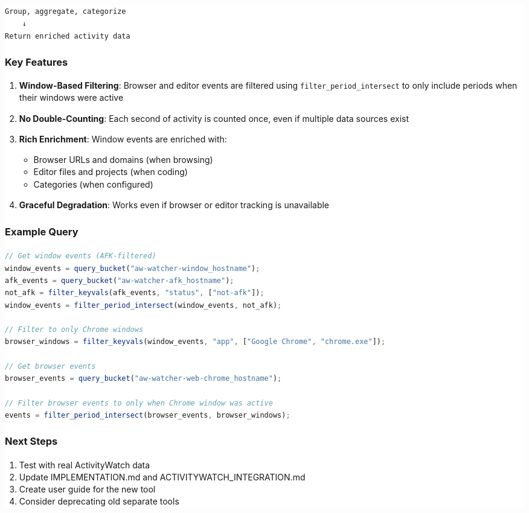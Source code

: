 ```
Group, aggregate, categorize
    ↓
Return enriched activity data
```

### Key Features

1. **Window-Based Filtering**: Browser and editor events are filtered using `filter_period_intersect` to only include periods when their windows were active

2. **No Double-Counting**: Each second of activity is counted once, even if multiple data sources exist

3. **Rich Enrichment**: Window events are enriched with:
   - Browser URLs and domains (when browsing)
   - Editor files and projects (when coding)
   - Categories (when configured)

4. **Graceful Degradation**: Works even if browser or editor tracking is unavailable

### Example Query

```javascript
// Get window events (AFK-filtered)
window_events = query_bucket("aw-watcher-window_hostname");
afk_events = query_bucket("aw-watcher-afk_hostname");
not_afk = filter_keyvals(afk_events, "status", ["not-afk"]);
window_events = filter_period_intersect(window_events, not_afk);

// Filter to only Chrome windows
browser_windows = filter_keyvals(window_events, "app", ["Google Chrome", "chrome.exe"]);

// Get browser events
browser_events = query_bucket("aw-watcher-web-chrome_hostname");

// Filter browser events to only when Chrome window was active
events = filter_period_intersect(browser_events, browser_windows);
```

### Next Steps

1. Test with real ActivityWatch data
2. Update IMPLEMENTATION.md and ACTIVITYWATCH_INTEGRATION.md
3. Create user guide for the new tool
4. Consider deprecating old separate tools

